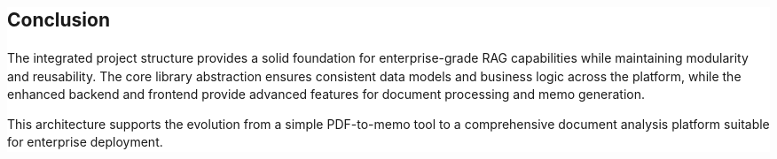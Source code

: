 ## Conclusion

The integrated project structure provides a solid foundation for enterprise-grade RAG capabilities while maintaining modularity and reusability. The core library abstraction ensures consistent data models and business logic across the platform, while the enhanced backend and frontend provide advanced features for document processing and memo generation.

This architecture supports the evolution from a simple PDF-to-memo tool to a comprehensive document analysis platform suitable for enterprise deployment. 